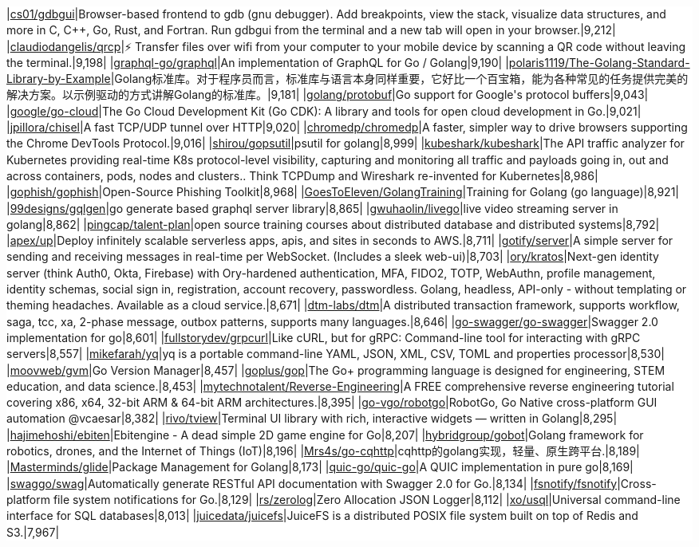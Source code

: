 |[cs01/gdbgui](https://github.com/cs01/gdbgui)|Browser-based frontend to gdb (gnu debugger). Add breakpoints, view the stack, visualize data structures, and more in C, C++, Go, Rust, and Fortran. Run gdbgui from the terminal and a new tab will open in your browser.|9,212|
|[claudiodangelis/qrcp](https://github.com/claudiodangelis/qrcp)|:zap: Transfer files over wifi from your computer to your mobile device by scanning a QR code without leaving the terminal.|9,198|
|[graphql-go/graphql](https://github.com/graphql-go/graphql)|An implementation of GraphQL for Go / Golang|9,190|
|[polaris1119/The-Golang-Standard-Library-by-Example](https://github.com/polaris1119/The-Golang-Standard-Library-by-Example)|Golang标准库。对于程序员而言，标准库与语言本身同样重要，它好比一个百宝箱，能为各种常见的任务提供完美的解决方案。以示例驱动的方式讲解Golang的标准库。|9,181|
|[golang/protobuf](https://github.com/golang/protobuf)|Go support for Google's protocol buffers|9,043|
|[google/go-cloud](https://github.com/google/go-cloud)|The Go Cloud Development Kit (Go CDK): A library and tools for open cloud development in Go.|9,021|
|[jpillora/chisel](https://github.com/jpillora/chisel)|A fast TCP/UDP tunnel over HTTP|9,020|
|[chromedp/chromedp](https://github.com/chromedp/chromedp)|A faster, simpler way to drive browsers supporting the Chrome DevTools Protocol.|9,016|
|[shirou/gopsutil](https://github.com/shirou/gopsutil)|psutil for golang|8,999|
|[kubeshark/kubeshark](https://github.com/kubeshark/kubeshark)|The API traffic analyzer for Kubernetes providing real-time K8s protocol-level visibility, capturing and monitoring all traffic and payloads going in, out and across containers, pods, nodes and clusters.. Think TCPDump and Wireshark re-invented for Kubernetes|8,986|
|[gophish/gophish](https://github.com/gophish/gophish)|Open-Source Phishing Toolkit|8,968|
|[GoesToEleven/GolangTraining](https://github.com/GoesToEleven/GolangTraining)|Training for Golang (go language)|8,921|
|[99designs/gqlgen](https://github.com/99designs/gqlgen)|go generate based graphql server library|8,865|
|[gwuhaolin/livego](https://github.com/gwuhaolin/livego)|live video streaming server in golang|8,862|
|[pingcap/talent-plan](https://github.com/pingcap/talent-plan)|open source training courses about distributed database and distributed systems|8,792|
|[apex/up](https://github.com/apex/up)|Deploy infinitely scalable serverless apps, apis, and sites in seconds to AWS.|8,711|
|[gotify/server](https://github.com/gotify/server)|A simple server for sending and receiving messages in real-time per WebSocket. (Includes a sleek web-ui)|8,703|
|[ory/kratos](https://github.com/ory/kratos)|Next-gen identity server (think Auth0, Okta, Firebase) with Ory-hardened authentication, MFA, FIDO2, TOTP, WebAuthn, profile management, identity schemas, social sign in, registration, account recovery, passwordless. Golang, headless, API-only - without templating or theming headaches. Available as a cloud service.|8,671|
|[dtm-labs/dtm](https://github.com/dtm-labs/dtm)|A distributed transaction framework, supports workflow, saga, tcc, xa, 2-phase message, outbox patterns, supports many languages.|8,646|
|[go-swagger/go-swagger](https://github.com/go-swagger/go-swagger)|Swagger 2.0 implementation for go|8,601|
|[fullstorydev/grpcurl](https://github.com/fullstorydev/grpcurl)|Like cURL, but for gRPC: Command-line tool for interacting with gRPC servers|8,557|
|[mikefarah/yq](https://github.com/mikefarah/yq)|yq is a portable command-line YAML, JSON, XML, CSV, TOML  and properties processor|8,530|
|[moovweb/gvm](https://github.com/moovweb/gvm)|Go Version Manager|8,457|
|[goplus/gop](https://github.com/goplus/gop)|The Go+ programming language is designed for engineering, STEM education, and data science.|8,453|
|[mytechnotalent/Reverse-Engineering](https://github.com/mytechnotalent/Reverse-Engineering)|A FREE comprehensive reverse engineering tutorial covering x86, x64, 32-bit ARM & 64-bit ARM architectures.|8,395|
|[go-vgo/robotgo](https://github.com/go-vgo/robotgo)|RobotGo, Go Native cross-platform GUI automation  @vcaesar|8,382|
|[rivo/tview](https://github.com/rivo/tview)|Terminal UI library with rich, interactive widgets — written in Golang|8,295|
|[hajimehoshi/ebiten](https://github.com/hajimehoshi/ebiten)|Ebitengine - A dead simple 2D game engine for Go|8,207|
|[hybridgroup/gobot](https://github.com/hybridgroup/gobot)|Golang framework for robotics, drones, and the Internet of Things (IoT)|8,196|
|[Mrs4s/go-cqhttp](https://github.com/Mrs4s/go-cqhttp)|cqhttp的golang实现，轻量、原生跨平台.|8,189|
|[Masterminds/glide](https://github.com/Masterminds/glide)|Package Management for Golang|8,173|
|[quic-go/quic-go](https://github.com/quic-go/quic-go)|A QUIC implementation in pure go|8,169|
|[swaggo/swag](https://github.com/swaggo/swag)|Automatically generate RESTful API documentation with Swagger 2.0 for Go.|8,134|
|[fsnotify/fsnotify](https://github.com/fsnotify/fsnotify)|Cross-platform file system notifications for Go.|8,129|
|[rs/zerolog](https://github.com/rs/zerolog)|Zero Allocation JSON Logger|8,112|
|[xo/usql](https://github.com/xo/usql)|Universal command-line interface for SQL databases|8,013|
|[juicedata/juicefs](https://github.com/juicedata/juicefs)|JuiceFS is a distributed POSIX file system built on top of Redis and S3.|7,967|